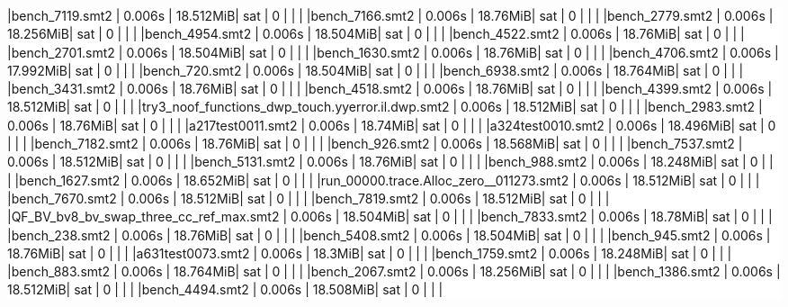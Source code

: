 |bench_7119.smt2                                              |    0.006s | 18.512MiB| sat | 0 |  |  |
|bench_7166.smt2                                              |    0.006s | 18.76MiB| sat | 0 |  |  |
|bench_2779.smt2                                              |    0.006s | 18.256MiB| sat | 0 |  |  |
|bench_4954.smt2                                              |    0.006s | 18.504MiB| sat | 0 |  |  |
|bench_4522.smt2                                              |    0.006s | 18.76MiB| sat | 0 |  |  |
|bench_2701.smt2                                              |    0.006s | 18.504MiB| sat | 0 |  |  |
|bench_1630.smt2                                              |    0.006s | 18.76MiB| sat | 0 |  |  |
|bench_4706.smt2                                              |    0.006s | 17.992MiB| sat | 0 |  |  |
|bench_720.smt2                                               |    0.006s | 18.504MiB| sat | 0 |  |  |
|bench_6938.smt2                                              |    0.006s | 18.764MiB| sat | 0 |  |  |
|bench_3431.smt2                                              |    0.006s | 18.76MiB| sat | 0 |  |  |
|bench_4518.smt2                                              |    0.006s | 18.76MiB| sat | 0 |  |  |
|bench_4399.smt2                                              |    0.006s | 18.512MiB| sat | 0 |  |  |
|try3_noof_functions_dwp_touch.yyerror.il.dwp.smt2            |    0.006s | 18.512MiB| sat | 0 |  |  |
|bench_2983.smt2                                              |    0.006s | 18.76MiB| sat | 0 |  |  |
|a217test0011.smt2                                            |    0.006s | 18.74MiB| sat | 0 |  |  |
|a324test0010.smt2                                            |    0.006s | 18.496MiB| sat | 0 |  |  |
|bench_7182.smt2                                              |    0.006s | 18.76MiB| sat | 0 |  |  |
|bench_926.smt2                                               |    0.006s | 18.568MiB| sat | 0 |  |  |
|bench_7537.smt2                                              |    0.006s | 18.512MiB| sat | 0 |  |  |
|bench_5131.smt2                                              |    0.006s | 18.76MiB| sat | 0 |  |  |
|bench_988.smt2                                               |    0.006s | 18.248MiB| sat | 0 |  |  |
|bench_1627.smt2                                              |    0.006s | 18.652MiB| sat | 0 |  |  |
|run_00000.trace.Alloc_zero__011273.smt2                      |    0.006s | 18.512MiB| sat | 0 |  |  |
|bench_7670.smt2                                              |    0.006s | 18.512MiB| sat | 0 |  |  |
|bench_7819.smt2                                              |    0.006s | 18.512MiB| sat | 0 |  |  |
|QF_BV_bv8_bv_swap_three_cc_ref_max.smt2                      |    0.006s | 18.504MiB| sat | 0 |  |  |
|bench_7833.smt2                                              |    0.006s | 18.78MiB| sat | 0 |  |  |
|bench_238.smt2                                               |    0.006s | 18.76MiB| sat | 0 |  |  |
|bench_5408.smt2                                              |    0.006s | 18.504MiB| sat | 0 |  |  |
|bench_945.smt2                                               |    0.006s | 18.76MiB| sat | 0 |  |  |
|a631test0073.smt2                                            |    0.006s | 18.3MiB| sat | 0 |  |  |
|bench_1759.smt2                                              |    0.006s | 18.248MiB| sat | 0 |  |  |
|bench_883.smt2                                               |    0.006s | 18.764MiB| sat | 0 |  |  |
|bench_2067.smt2                                              |    0.006s | 18.256MiB| sat | 0 |  |  |
|bench_1386.smt2                                              |    0.006s | 18.512MiB| sat | 0 |  |  |
|bench_4494.smt2                                              |    0.006s | 18.508MiB| sat | 0 |  |  |